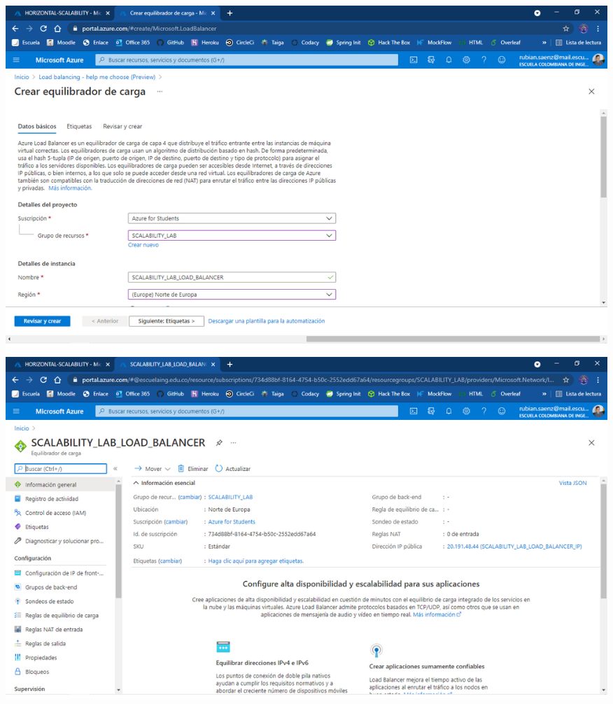 <p align="center"> 
  <img src="https://github.com/camilosaenz/ARSW-LABORATORIO8/blob/master/images/img/Parte%202%20-%20Punto%201%20-%20I.PNG?raw=true">
</p>

<p align="center"> 
  <img src="https://github.com/camilosaenz/ARSW-LABORATORIO8/blob/master/images/img/Parte%202%20-%20Punto%201%20-%20II.PNG?raw=true">
</p>
